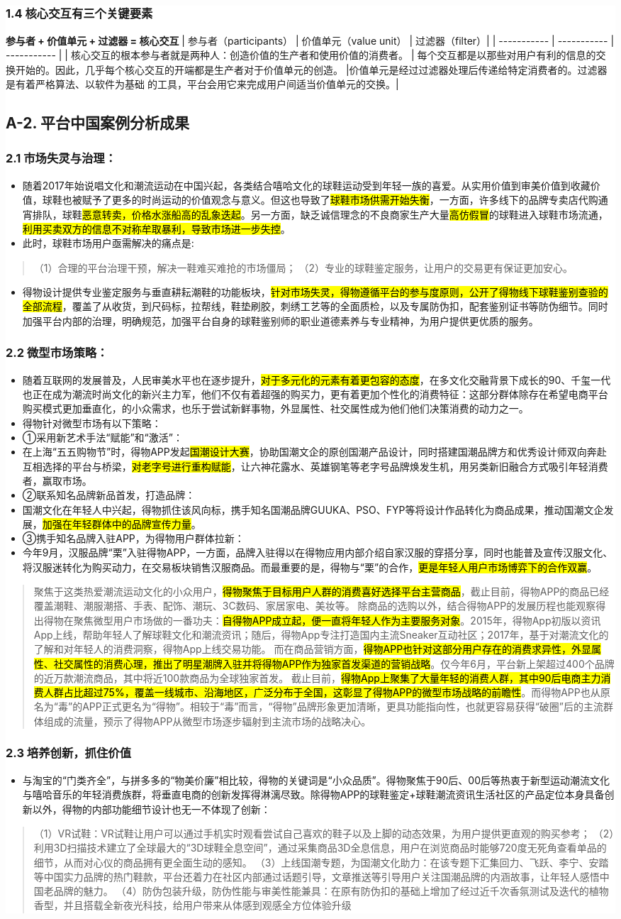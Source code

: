### 1.4 核心交互有三个关键要素
**参与者 + 价值单元 + 过滤器 = 核心交互**
| 参与者（participants） | 价值单元（value unit） | 过滤器（filter）|
| ----------- | ----------- | ----------- |
| 核心交互的根本参与者就是两种人：创造价值的生产者和使用价值的消费者。      | 每个交互都是以那些对用户有利的信息的交换开始的。因此，几乎每个核心交互的开端都是生产者对于价值单元的创造。      |价值单元是经过过滤器处理后传递给特定消费者的。过滤器是有着严格算法、以软件为基础 的工具，平台会用它来完成用户间适当价值单元的交换。|

## A-2. 平台中国案例分析成果
### 2.1 市场失灵与治理：
- 随着2017年始说唱文化和潮流运动在中国兴起，各类结合嘻哈文化的球鞋运动受到年轻一族的喜爱。从实用价值到审美价值到收藏价值，球鞋也被赋予了更多的时尚运动的价值观念与意义。但这也导致了<mark>球鞋市场供需开始失衡</mark>，一方面，许多线下的品牌专卖店代购通宵排队，球鞋<mark>恶意转卖，价格水涨船高的乱象迭起</mark>。另一方面，缺乏诚信理念的不良商家生产大量<mark>高仿假冒</mark>的球鞋进入球鞋市场流通，<mark>利用买卖双方的信息不对称牟取暴利，导致市场进一步失控</mark>。
- 此时，球鞋市场用户亟需解决的痛点是:
>（1）合理的平台治理干预，解决一鞋难买难抢的市场僵局；
>（2）专业的球鞋鉴定服务，让用户的交易更有保证更加安心。
- 得物设计提供专业鉴定服务与垂直耕耘潮鞋的功能板块，<mark>针对市场失灵，得物遵循平台的参与度原则，公开了得物线下球鞋鉴别查验的全部流程</mark>，覆盖了从收货，到尺码标，拉帮线，鞋垫刷胶，刺绣工艺等的全面质检，以及专属防伪扣，配套鉴别证书等防伪细节。同时加强平台内部的治理，明确规范，加强平台自身的球鞋鉴别师的职业道德素养与专业精神，为用户提供更优质的服务。

### 2.2 微型市场策略：
- 随着互联网的发展普及，人民审美水平也在逐步提升，<mark>对于多元化的元素有着更包容的态度</mark>，在多文化交融背景下成长的90、千玺一代也正在成为潮流时尚文化的新兴主力军，他们不仅有着超强的购买力，更有着更加个性化的消费特征：这部分群体除存在希望电商平台购买模式更加垂直化，的小众需求，也乐于尝试新鲜事物，外显属性、社交属性成为他们他们决策消费的动力之一。
- 得物针对微型市场有以下策略：
- ①采用新艺术手法“赋能”和“激活”：
- 在上海“五五购物节”时，得物APP发起<mark>国潮设计大赛</mark>，协助国潮文企的原创国潮产品设计，同时搭建国潮品牌方和优秀设计师双向奔赴互相选择的平台与桥梁，<mark>对老字号进行重构赋能</mark>，让六神花露水、英雄钢笔等老字号品牌焕发生机，用另类新旧融合方式吸引年轻消费者，赢取市场。
- ②联系知名品牌新品首发，打造品牌：
- 国潮文化在年轻人中兴起，得物抓住该风向标，携手知名国潮品牌GUUKA、PSO、FYP等将设计作品转化为商品成果，推动国潮文企发展，<mark>加强在年轻群体中的品牌宣传力量</mark>。
- ③携手知名品牌入驻APP，为得物用户群体拉新：
- 今年9月，汉服品牌“栗”入驻得物APP，一方面，品牌入驻得以在得物应用内部介绍自家汉服的穿搭分享，同时也能普及宣传汉服文化、将汉服迷转化为购买动力，在交易板块销售汉服商品。而最重要的是，得物与“栗”的合作，<mark>更是年轻人用户市场博弈下的合作双赢</mark>。

> 聚焦于这类热爱潮流运动文化的小众用户，<mark>得物聚焦于目标用户人群的消费喜好选择平台主营商品</mark>，截止目前，得物APP的商品已经覆盖潮鞋、潮服潮搭、手表、配饰、潮玩、3C数码、家居家电、美妆等。
> 除商品的选购以外，结合得物APP的发展历程也能观察得出得物在聚焦微型用户市场做的一番功夫：<mark>自得物APP成立起，便一直将年轻人作为主要服务对象</mark>。2015年，得物App初版以资讯App上线，帮助年轻人了解球鞋文化和潮流资讯；随后，得物App专注打造国内主流Sneaker互动社区；2017年，基于对潮流文化的了解和对年轻人的消费洞察，得物App上线交易功能。
> 而在商品营销方面，<mark>得物APP也针对这部分用户存在的消费求异性，外显属性、社交属性的消费心理，推出了明星潮牌入驻并将得物APP作为独家首发渠道的营销战略</mark>。仅今年6月，平台新上架超过400个品牌的近万款潮流商品，其中将近100款商品为全球独家首发。
> 截止目前，<mark>得物App上聚集了大量年轻的消费人群，其中90后电商主力消费人群占比超过75%，覆盖一线城市、沿海地区，广泛分布于全国，这彰显了得物APP的微型市场战略的前瞻性</mark>。而得物APP也从原名为“毒”的APP正式更名为“得物”。相较于“毒”而言，“得物”品牌形象更加清晰，更具功能指向性，也就更容易获得“破圈”后的主流群体组成的流量，预示了得物APP从微型市场逐步辐射到主流市场的战略决心。

### 2.3 培养创新，抓住价值
- 与淘宝的“门类齐全”，与拼多多的“物美价廉”相比较，得物的关键词是“小众品质”。得物聚焦于90后、00后等热衷于新型运动潮流文化与嘻哈音乐的年轻消费族群，将垂直电商的创新发挥得淋漓尽致。除得物APP的球鞋鉴定+球鞋潮流资讯生活社区的产品定位本身具备创新以外，得物的内部功能细节设计也无一不体现了创新：
> （1）VR试鞋：VR试鞋让用户可以通过手机实时观看尝试自己喜欢的鞋子以及上脚的动态效果，为用户提供更直观的购买参考；
> （2）利用3D扫描技术建立了全球最大的“3D球鞋全息空间”，通过采集商品3D全息信息，用户在浏览商品时能够720度无死角查看单品的细节，从而对心仪的商品拥有更全面生动的感知。
> （3）上线国潮专题，为国潮文化助力：在该专题下汇集回力、飞跃、李宁、安踏等中国实力品牌的热门鞋款，平台还着力在社区内部通过话题引导，文章推送等引导用户关注国潮品牌的内涵故事，让年轻人感悟中国老品牌的魅力。
> （4）防伪包装升级，防伪性能与审美性能兼具：在原有防伪扣的基础上增加了经过近千次香氛测试及迭代的植物香型，并且搭载全新夜光科技，给用户带来从体感到观感全方位体验升级
